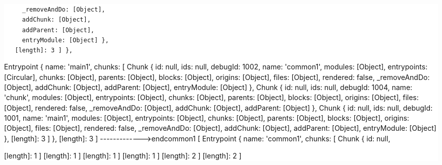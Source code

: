          _removeAndDo: [Object],
         addChunk: [Object],
         addParent: [Object],
         entryModule: [Object] },
       [length]: 3 ] },
  Entrypoint {
    name: 'main1',
    chunks: 
     [ Chunk {
         id: null,
         ids: null,
         debugId: 1002,
         name: 'common1',
         modules: [Object],
         entrypoints: [Circular],
         chunks: [Object],
         parents: [Object],
         blocks: [Object],
         origins: [Object],
         files: [Object],
         rendered: false,
         _removeAndDo: [Object],
         addChunk: [Object],
         addParent: [Object],
         entryModule: [Object] },
       Chunk {
         id: null,
         ids: null,
         debugId: 1004,
         name: 'chunk',
         modules: [Object],
         entrypoints: [Object],
         chunks: [Object],
         parents: [Object],
         blocks: [Object],
         origins: [Object],
         files: [Object],
         rendered: false,
         _removeAndDo: [Object],
         addChunk: [Object],
         addParent: [Object] },
       Chunk {
         id: null,
         ids: null,
         debugId: 1001,
         name: 'main1',
         modules: [Object],
         entrypoints: [Object],
         chunks: [Object],
         parents: [Object],
         blocks: [Object],
         origins: [Object],
         files: [Object],
         rendered: false,
         _removeAndDo: [Object],
         addChunk: [Object],
         addParent: [Object],
         entryModule: [Object] },
       [length]: 3 ] },
  [length]: 3 ]
------------->endcommon1 [ Entrypoint {
    name: 'common1',
    chunks: 
     [ Chunk {
         id: null,

  [length]: 1 ]
  [length]: 1 ]
  [length]: 1 ]
  [length]: 1 ]
  [length]: 2 ]
  [length]: 2 ]